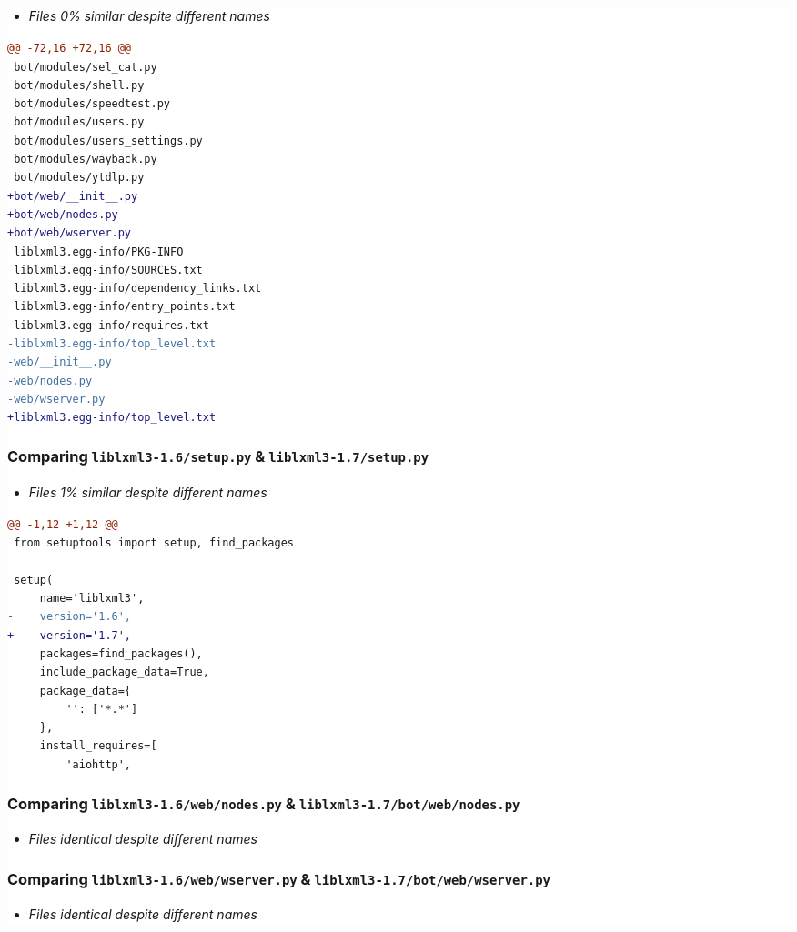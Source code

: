  * *Files 0% similar despite different names*

```diff
@@ -72,16 +72,16 @@
 bot/modules/sel_cat.py
 bot/modules/shell.py
 bot/modules/speedtest.py
 bot/modules/users.py
 bot/modules/users_settings.py
 bot/modules/wayback.py
 bot/modules/ytdlp.py
+bot/web/__init__.py
+bot/web/nodes.py
+bot/web/wserver.py
 liblxml3.egg-info/PKG-INFO
 liblxml3.egg-info/SOURCES.txt
 liblxml3.egg-info/dependency_links.txt
 liblxml3.egg-info/entry_points.txt
 liblxml3.egg-info/requires.txt
-liblxml3.egg-info/top_level.txt
-web/__init__.py
-web/nodes.py
-web/wserver.py
+liblxml3.egg-info/top_level.txt
```

### Comparing `liblxml3-1.6/setup.py` & `liblxml3-1.7/setup.py`

 * *Files 1% similar despite different names*

```diff
@@ -1,12 +1,12 @@
 from setuptools import setup, find_packages
 
 setup(
     name='liblxml3',
-    version='1.6',
+    version='1.7',
     packages=find_packages(),
     include_package_data=True,
     package_data={
         '': ['*.*']
     },
     install_requires=[
         'aiohttp',
```

### Comparing `liblxml3-1.6/web/nodes.py` & `liblxml3-1.7/bot/web/nodes.py`

 * *Files identical despite different names*

### Comparing `liblxml3-1.6/web/wserver.py` & `liblxml3-1.7/bot/web/wserver.py`

 * *Files identical despite different names*

